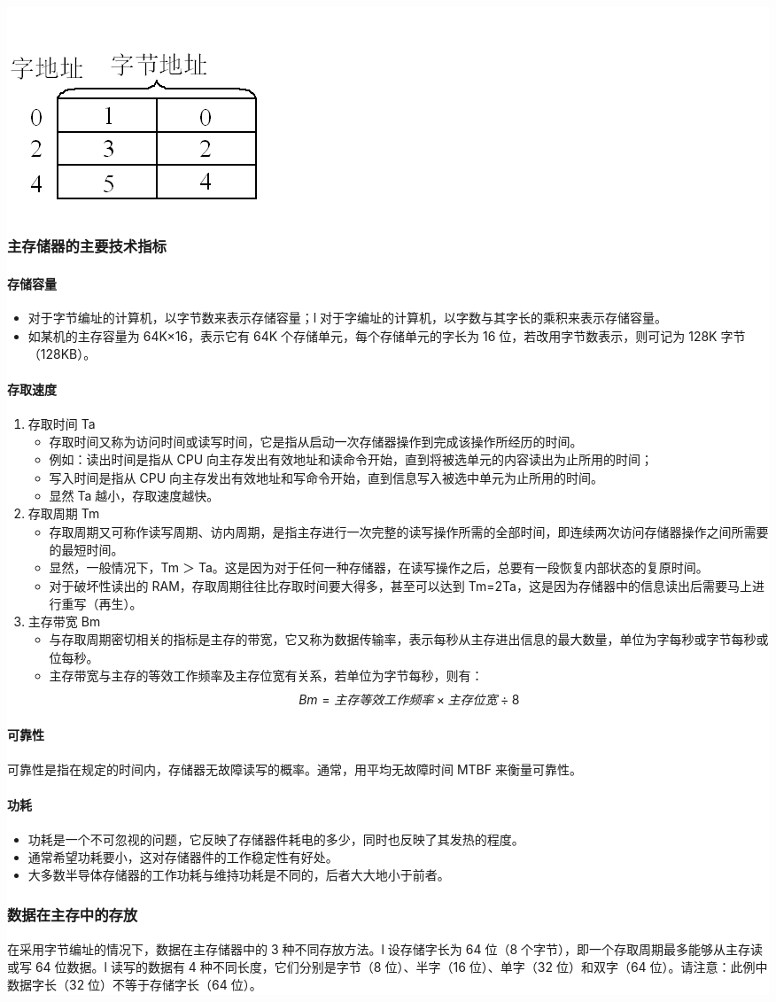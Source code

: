 ![](image/image_wsVIl2VzYt.png)

### 主存储器的主要技术指标

#### 存储容量

- 对于字节编址的计算机，以字节数来表示存储容量；l 对于字编址的计算机，以字数与其字长的乘积来表示存储容量。
- 如某机的主存容量为 64K×16，表示它有 64K 个存储单元，每个存储单元的字长为 16 位，若改用字节数表示，则可记为 128K 字节（128KB）。

#### 存取速度

1.  存取时间 Ta
    - 存取时间又称为访问时间或读写时间，它是指从启动一次存储器操作到完成该操作所经历的时间。
    - 例如：读出时间是指从 CPU 向主存发出有效地址和读命令开始，直到将被选单元的内容读出为止所用的时间；
    - 写入时间是指从 CPU 向主存发出有效地址和写命令开始，直到信息写入被选中单元为止所用的时间。
    - 显然 Ta 越小，存取速度越快。
2.  存取周期 Tm
    - 存取周期又可称作读写周期、访内周期，是指主存进行一次完整的读写操作所需的全部时间，即连续两次访问存储器操作之间所需要的最短时间。
    - 显然，一般情况下，Tm ＞ Ta。这是因为对于任何一种存储器，在读写操作之后，总要有一段恢复内部状态的复原时间。
    - 对于破坏性读出的 RAM，存取周期往往比存取时间要大得多，甚至可以达到 Tm=2Ta，这是因为存储器中的信息读出后需要马上进行重写（再生）。
3.  主存带宽 Bm
    - 与存取周期密切相关的指标是主存的带宽，它又称为数据传输率，表示每秒从主存进出信息的最大数量，单位为字每秒或字节每秒或位每秒。
    - 主存带宽与主存的等效工作频率及主存位宽有关系，若单位为字节每秒，则有：
      $$
      Bm=主存等效工作频率×主存位宽÷8
      $$

#### 可靠性

可靠性是指在规定的时间内，存储器无故障读写的概率。通常，用平均无故障时间 MTBF 来衡量可靠性。

#### 功耗

- 功耗是一个不可忽视的问题，它反映了存储器件耗电的多少，同时也反映了其发热的程度。
- 通常希望功耗要小，这对存储器件的工作稳定性有好处。
- 大多数半导体存储器的工作功耗与维持功耗是不同的，后者大大地小于前者。

### 数据在主存中的存放

在采用字节编址的情况下，数据在主存储器中的 3 种不同存放方法。l 设存储字长为 64 位（8 个字节），即一个存取周期最多能够从主存读或写 64 位数据。l 读写的数据有 4 种不同长度，它们分别是字节（8 位）、半字（16 位）、单字（32 位）和双字（64 位）。请注意：此例中数据字长（32 位）不等于存储字长（64 位）。
